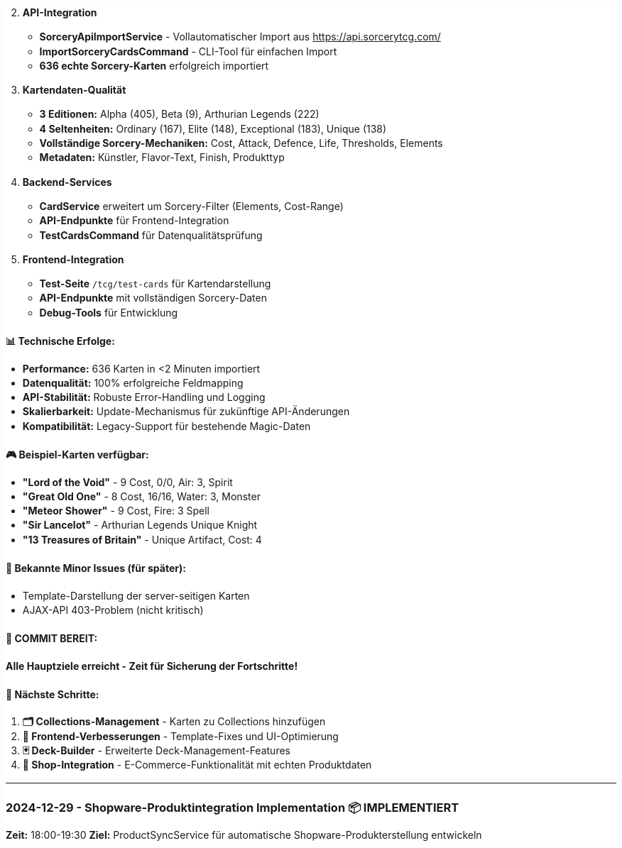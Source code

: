 2. **API-Integration**
   - **SorceryApiImportService** - Vollautomatischer Import aus https://api.sorcerytcg.com/
   - **ImportSorceryCardsCommand** - CLI-Tool für einfachen Import
   - **636 echte Sorcery-Karten** erfolgreich importiert

3. **Kartendaten-Qualität**
   - **3 Editionen:** Alpha (405), Beta (9), Arthurian Legends (222)
   - **4 Seltenheiten:** Ordinary (167), Elite (148), Exceptional (183), Unique (138)
   - **Vollständige Sorcery-Mechaniken:** Cost, Attack, Defence, Life, Thresholds, Elements
   - **Metadaten:** Künstler, Flavor-Text, Finish, Produkttyp

4. **Backend-Services**
   - **CardService** erweitert um Sorcery-Filter (Elements, Cost-Range)
   - **API-Endpunkte** für Frontend-Integration
   - **TestCardsCommand** für Datenqualitätsprüfung

5. **Frontend-Integration**
   - **Test-Seite** `/tcg/test-cards` für Kartendarstellung
   - **API-Endpunkte** mit vollständigen Sorcery-Daten
   - **Debug-Tools** für Entwicklung

#### 📊 **Technische Erfolge:**
- **Performance:** 636 Karten in <2 Minuten importiert
- **Datenqualität:** 100% erfolgreiche Feldmapping
- **API-Stabilität:** Robuste Error-Handling und Logging
- **Skalierbarkeit:** Update-Mechanismus für zukünftige API-Änderungen
- **Kompatibilität:** Legacy-Support für bestehende Magic-Daten

#### 🎮 **Beispiel-Karten verfügbar:**
- **"Lord of the Void"** - 9 Cost, 0/0, Air: 3, Spirit
- **"Great Old One"** - 8 Cost, 16/16, Water: 3, Monster
- **"Meteor Shower"** - 9 Cost, Fire: 3 Spell
- **"Sir Lancelot"** - Arthurian Legends Unique Knight
- **"13 Treasures of Britain"** - Unique Artifact, Cost: 4

#### 🔧 **Bekannte Minor Issues (für später):**
- Template-Darstellung der server-seitigen Karten
- AJAX-API 403-Problem (nicht kritisch)

#### 🎯 **COMMIT BEREIT:**
**Alle Hauptziele erreicht - Zeit für Sicherung der Fortschritte!**

#### 🔄 Nächste Schritte:
1. **🗂️ Collections-Management** - Karten zu Collections hinzufügen
2. **🎨 Frontend-Verbesserungen** - Template-Fixes und UI-Optimierung
3. **🃏 Deck-Builder** - Erweiterte Deck-Management-Features
4. **🛒 Shop-Integration** - E-Commerce-Funktionalität mit echten Produktdaten

---

### 2024-12-29 - Shopware-Produktintegration Implementation 📦 IMPLEMENTIERT
**Zeit:** 18:00-19:30
**Ziel:** ProductSyncService für automatische Shopware-Produkterstellung entwickeln

